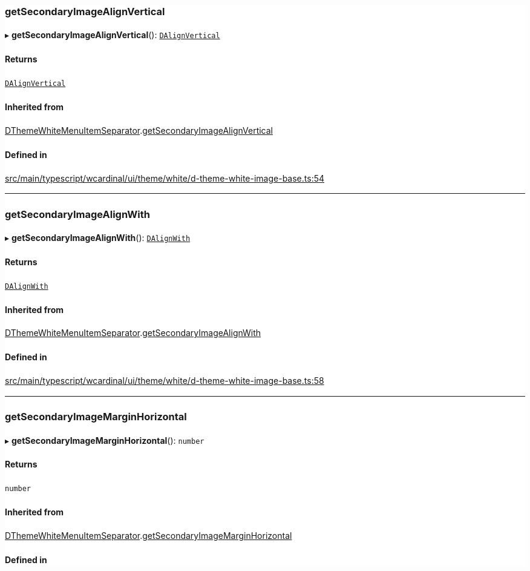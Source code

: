 ### getSecondaryImageAlignVertical

▸ **getSecondaryImageAlignVertical**(): [`DAlignVertical`](../index.md#dalignvertical)

#### Returns

[`DAlignVertical`](../index.md#dalignvertical)

#### Inherited from

[DThemeWhiteMenuItemSeparator](DThemeWhiteMenuItemSeparator.md).[getSecondaryImageAlignVertical](DThemeWhiteMenuItemSeparator.md#getsecondaryimagealignvertical)

#### Defined in

[src/main/typescript/wcardinal/ui/theme/white/d-theme-white-image-base.ts:54](https://github.com/winter-cardinal/winter-cardinal-ui/blob/v0.179.0/src/main/typescript/wcardinal/ui/theme/white/d-theme-white-image-base.ts#L54)

___

### getSecondaryImageAlignWith

▸ **getSecondaryImageAlignWith**(): [`DAlignWith`](../index.md#dalignwith)

#### Returns

[`DAlignWith`](../index.md#dalignwith)

#### Inherited from

[DThemeWhiteMenuItemSeparator](DThemeWhiteMenuItemSeparator.md).[getSecondaryImageAlignWith](DThemeWhiteMenuItemSeparator.md#getsecondaryimagealignwith)

#### Defined in

[src/main/typescript/wcardinal/ui/theme/white/d-theme-white-image-base.ts:58](https://github.com/winter-cardinal/winter-cardinal-ui/blob/v0.179.0/src/main/typescript/wcardinal/ui/theme/white/d-theme-white-image-base.ts#L58)

___

### getSecondaryImageMarginHorizontal

▸ **getSecondaryImageMarginHorizontal**(): `number`

#### Returns

`number`

#### Inherited from

[DThemeWhiteMenuItemSeparator](DThemeWhiteMenuItemSeparator.md).[getSecondaryImageMarginHorizontal](DThemeWhiteMenuItemSeparator.md#getsecondaryimagemarginhorizontal)

#### Defined in
